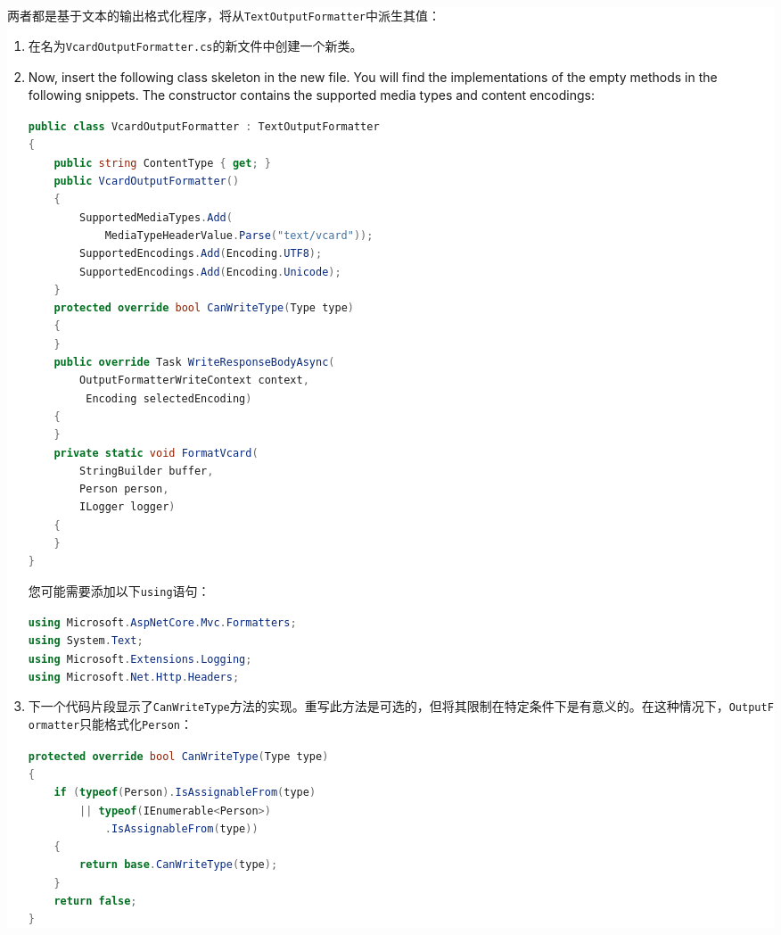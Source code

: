 两者都是基于文本的输出格式化程序，将从`TextOutputFormatter`中派生其值：

1.  在名为`VcardOutputFormatter.cs`的新文件中创建一个新类。
2.  Now, insert the following class skeleton in the new file. You will find the implementations of the empty methods in the following snippets. The constructor contains the supported media types and content encodings:

    ```cs
    public class VcardOutputFormatter : TextOutputFormatter
    {
        public string ContentType { get; }
        public VcardOutputFormatter()
        {
            SupportedMediaTypes.Add(
                MediaTypeHeaderValue.Parse("text/vcard"));
            SupportedEncodings.Add(Encoding.UTF8);
            SupportedEncodings.Add(Encoding.Unicode);
        }
        protected override bool CanWriteType(Type type)
        {
        }
        public override Task WriteResponseBodyAsync(
            OutputFormatterWriteContext context,
             Encoding selectedEncoding)
        {
        }
        private static void FormatVcard(
            StringBuilder buffer, 
            Person person, 
            ILogger logger)
        {
        }
    }
    ```

    您可能需要添加以下`using`语句：

    ```cs
    using Microsoft.AspNetCore.Mvc.Formatters;
    using System.Text;
    using Microsoft.Extensions.Logging;
    using Microsoft.Net.Http.Headers;
    ```

3.  下一个代码片段显示了`CanWriteType`方法的实现。重写此方法是可选的，但将其限制在特定条件下是有意义的。在这种情况下，`OutputFormatter`只能格式化`Person`：

    ```cs
    protected override bool CanWriteType(Type type)
    {
        if (typeof(Person).IsAssignableFrom(type)
            || typeof(IEnumerable<Person>)
                .IsAssignableFrom(type))
        {
            return base.CanWriteType(type);
        }
        return false;
    }
    ```
